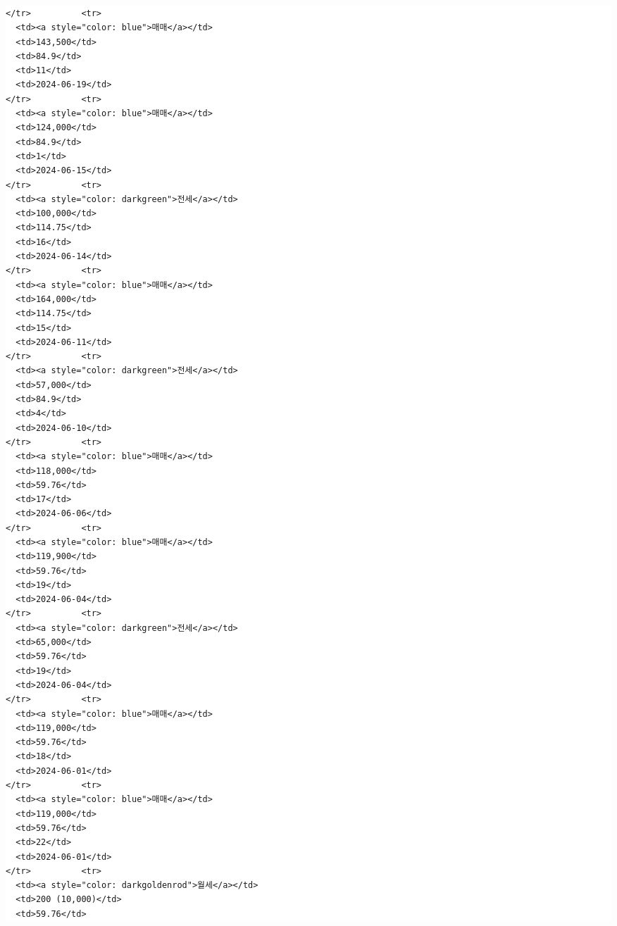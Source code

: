     </tr>          <tr>
      <td><a style="color: blue">매매</a></td>
      <td>143,500</td>
      <td>84.9</td>
      <td>11</td>
      <td>2024-06-19</td>
    </tr>          <tr>
      <td><a style="color: blue">매매</a></td>
      <td>124,000</td>
      <td>84.9</td>
      <td>1</td>
      <td>2024-06-15</td>
    </tr>          <tr>
      <td><a style="color: darkgreen">전세</a></td>
      <td>100,000</td>
      <td>114.75</td>
      <td>16</td>
      <td>2024-06-14</td>
    </tr>          <tr>
      <td><a style="color: blue">매매</a></td>
      <td>164,000</td>
      <td>114.75</td>
      <td>15</td>
      <td>2024-06-11</td>
    </tr>          <tr>
      <td><a style="color: darkgreen">전세</a></td>
      <td>57,000</td>
      <td>84.9</td>
      <td>4</td>
      <td>2024-06-10</td>
    </tr>          <tr>
      <td><a style="color: blue">매매</a></td>
      <td>118,000</td>
      <td>59.76</td>
      <td>17</td>
      <td>2024-06-06</td>
    </tr>          <tr>
      <td><a style="color: blue">매매</a></td>
      <td>119,900</td>
      <td>59.76</td>
      <td>19</td>
      <td>2024-06-04</td>
    </tr>          <tr>
      <td><a style="color: darkgreen">전세</a></td>
      <td>65,000</td>
      <td>59.76</td>
      <td>19</td>
      <td>2024-06-04</td>
    </tr>          <tr>
      <td><a style="color: blue">매매</a></td>
      <td>119,000</td>
      <td>59.76</td>
      <td>18</td>
      <td>2024-06-01</td>
    </tr>          <tr>
      <td><a style="color: blue">매매</a></td>
      <td>119,000</td>
      <td>59.76</td>
      <td>22</td>
      <td>2024-06-01</td>
    </tr>          <tr>
      <td><a style="color: darkgoldenrod">월세</a></td>
      <td>200 (10,000)</td>
      <td>59.76</td>